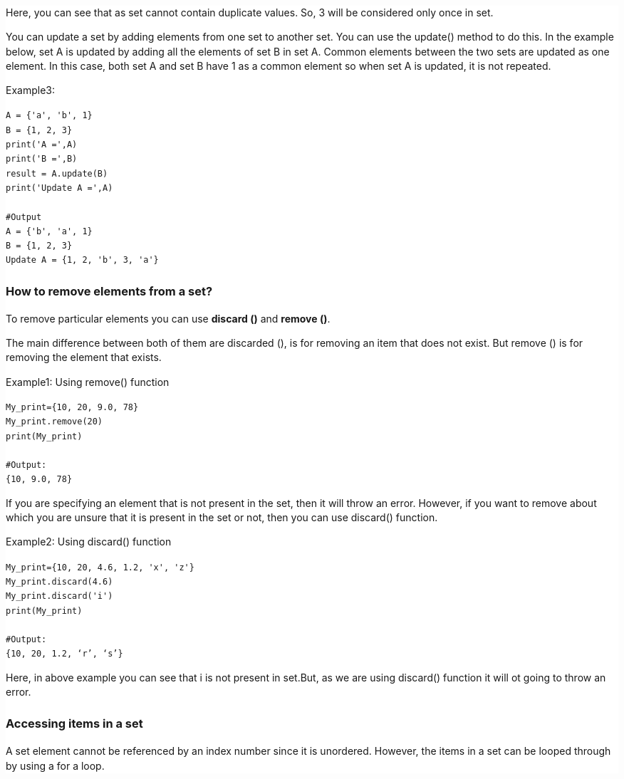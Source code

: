 Here, you can see that as set cannot contain duplicate values. So, 3 will be considered only once in set.

You can update a set by adding elements from one set to another set. You can use the update() method to do this. In the example below, set A is updated by adding all the elements of set B in set A. Common elements between the two sets are updated as one element. In this case, both set A and set B have 1 as a common element so when set A is updated, it is not repeated.

Example3:

    A = {'a', 'b', 1}
    B = {1, 2, 3}
    print('A =',A)
    print('B =',B)
    result = A.update(B)
    print('Update A =',A)
    
    #Output
    A = {'b', 'a', 1}
    B = {1, 2, 3}
    Update A = {1, 2, 'b', 3, 'a'}

### How to remove elements from a set?

To remove particular elements you can use **discard ()** and **remove ()**. 

The main difference between both of them are discarded (), is for removing an item that does not exist. But remove () is for removing the element that exists.

Example1: Using remove() function

    My_print={10, 20, 9.0, 78}
    My_print.remove(20)
    print(My_print)
    
    #Output:
    {10, 9.0, 78}

If you are specifying an element that is not present in the set, then it will throw an error. However, if you want to remove about which you are unsure that it is present in the set or not, then you can use discard() function.

Example2: Using discard() function

    My_print={10, 20, 4.6, 1.2, 'x', 'z'}
    My_print.discard(4.6)
    My_print.discard('i')
    print(My_print)
    
    #Output:
    {10, 20, 1.2, ‘r’, ‘s’}
Here, in above example you can see that i is not present in set.But, as we are using discard() function it will ot going to throw an error.

### Accessing items in a set

A set element cannot be referenced by an index number since it is unordered. However, the items in a set can be looped through by using a for a loop. 

